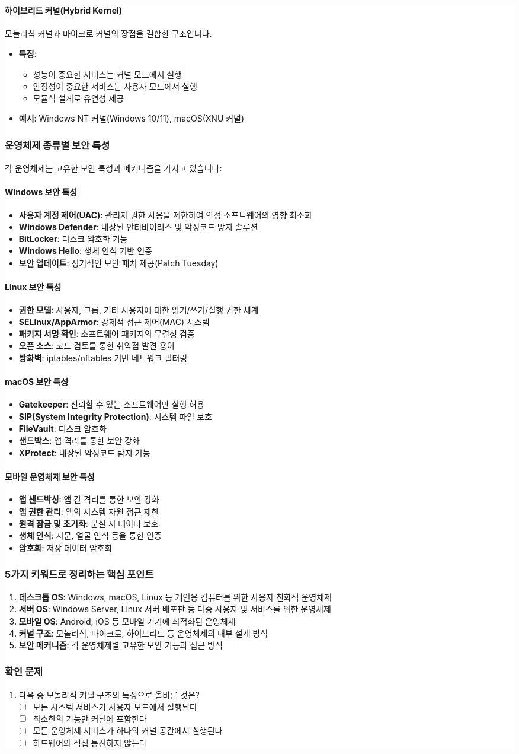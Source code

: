 #### 하이브리드 커널(Hybrid Kernel)
모놀리식 커널과 마이크로 커널의 장점을 결합한 구조입니다.

- **특징**:
  - 성능이 중요한 서비스는 커널 모드에서 실행
  - 안정성이 중요한 서비스는 사용자 모드에서 실행
  - 모듈식 설계로 유연성 제공

- **예시**: Windows NT 커널(Windows 10/11), macOS(XNU 커널)

### 운영체제 종류별 보안 특성

각 운영체제는 고유한 보안 특성과 메커니즘을 가지고 있습니다:

#### Windows 보안 특성
- **사용자 계정 제어(UAC)**: 관리자 권한 사용을 제한하여 악성 소프트웨어의 영향 최소화
- **Windows Defender**: 내장된 안티바이러스 및 악성코드 방지 솔루션
- **BitLocker**: 디스크 암호화 기능
- **Windows Hello**: 생체 인식 기반 인증
- **보안 업데이트**: 정기적인 보안 패치 제공(Patch Tuesday)

#### Linux 보안 특성
- **권한 모델**: 사용자, 그룹, 기타 사용자에 대한 읽기/쓰기/실행 권한 체계
- **SELinux/AppArmor**: 강제적 접근 제어(MAC) 시스템
- **패키지 서명 확인**: 소프트웨어 패키지의 무결성 검증
- **오픈 소스**: 코드 검토를 통한 취약점 발견 용이
- **방화벽**: iptables/nftables 기반 네트워크 필터링

#### macOS 보안 특성
- **Gatekeeper**: 신뢰할 수 있는 소프트웨어만 실행 허용
- **SIP(System Integrity Protection)**: 시스템 파일 보호
- **FileVault**: 디스크 암호화
- **샌드박스**: 앱 격리를 통한 보안 강화
- **XProtect**: 내장된 악성코드 탐지 기능

#### 모바일 운영체제 보안 특성
- **앱 샌드박싱**: 앱 간 격리를 통한 보안 강화
- **앱 권한 관리**: 앱의 시스템 자원 접근 제한
- **원격 잠금 및 초기화**: 분실 시 데이터 보호
- **생체 인식**: 지문, 얼굴 인식 등을 통한 인증
- **암호화**: 저장 데이터 암호화

### 5가지 키워드로 정리하는 핵심 포인트
1. **데스크톱 OS**: Windows, macOS, Linux 등 개인용 컴퓨터를 위한 사용자 친화적 운영체제
2. **서버 OS**: Windows Server, Linux 서버 배포판 등 다중 사용자 및 서비스를 위한 운영체제
3. **모바일 OS**: Android, iOS 등 모바일 기기에 최적화된 운영체제
4. **커널 구조**: 모놀리식, 마이크로, 하이브리드 등 운영체제의 내부 설계 방식
5. **보안 메커니즘**: 각 운영체제별 고유한 보안 기능과 접근 방식

### 확인 문제
1. 다음 중 모놀리식 커널 구조의 특징으로 올바른 것은?
    - [ ] 모든 시스템 서비스가 사용자 모드에서 실행된다
    - [ ] 최소한의 기능만 커널에 포함한다
    - [ ] 모든 운영체제 서비스가 하나의 커널 공간에서 실행된다
    - [ ] 하드웨어와 직접 통신하지 않는다
